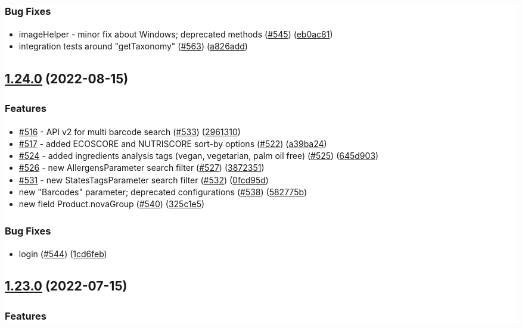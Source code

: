 
### Bug Fixes

* imageHelper - minor fix about Windows; deprecated methods ([#545](https://github.com/openfoodfacts/openfoodfacts-dart/issues/545)) ([eb0ac81](https://github.com/openfoodfacts/openfoodfacts-dart/commit/eb0ac81e65b285f88854d44ee6eaa3f5367b0776))
* integration tests around "getTaxonomy" ([#563](https://github.com/openfoodfacts/openfoodfacts-dart/issues/563)) ([a826add](https://github.com/openfoodfacts/openfoodfacts-dart/commit/a826add65c6b993f748b2874ef501a5efc900497))

## [1.24.0](https://github.com/openfoodfacts/openfoodfacts-dart/compare/v1.23.0...v1.24.0) (2022-08-15)


### Features

* [#516](https://github.com/openfoodfacts/openfoodfacts-dart/issues/516) - API v2 for multi barcode search ([#533](https://github.com/openfoodfacts/openfoodfacts-dart/issues/533)) ([2961310](https://github.com/openfoodfacts/openfoodfacts-dart/commit/296131080fdf8ef2087463bc00ec86c1d27a60e3))
* [#517](https://github.com/openfoodfacts/openfoodfacts-dart/issues/517) - added ECOSCORE and NUTRISCORE sort-by options ([#522](https://github.com/openfoodfacts/openfoodfacts-dart/issues/522)) ([a39ba24](https://github.com/openfoodfacts/openfoodfacts-dart/commit/a39ba24b6a9daac6e36669b559891a536fcd27bf))
* [#524](https://github.com/openfoodfacts/openfoodfacts-dart/issues/524) - added ingredients analysis tags (vegan, vegetarian, palm oil free) ([#525](https://github.com/openfoodfacts/openfoodfacts-dart/issues/525)) ([645d903](https://github.com/openfoodfacts/openfoodfacts-dart/commit/645d9036b8619dd3c4d0f3f95b315d6bc1bc886d))
* [#526](https://github.com/openfoodfacts/openfoodfacts-dart/issues/526) - new AllergensParameter search filter ([#527](https://github.com/openfoodfacts/openfoodfacts-dart/issues/527)) ([3872351](https://github.com/openfoodfacts/openfoodfacts-dart/commit/387235177fd4007b8d6bc7bb644060bbc9634032))
* [#531](https://github.com/openfoodfacts/openfoodfacts-dart/issues/531) - new StatesTagsParameter search filter ([#532](https://github.com/openfoodfacts/openfoodfacts-dart/issues/532)) ([0fcd95d](https://github.com/openfoodfacts/openfoodfacts-dart/commit/0fcd95d826251f4a8121d6ba0fb286770b8e2395))
* new "Barcodes" parameter; deprecated configurations ([#538](https://github.com/openfoodfacts/openfoodfacts-dart/issues/538)) ([582775b](https://github.com/openfoodfacts/openfoodfacts-dart/commit/582775b77cd3a11c80a663b54e7bf8032178bde8))
* new field Product.novaGroup ([#540](https://github.com/openfoodfacts/openfoodfacts-dart/issues/540)) ([325c1e5](https://github.com/openfoodfacts/openfoodfacts-dart/commit/325c1e5b17dcc4b8d704964f36f346857213fdaa))


### Bug Fixes

* login ([#544](https://github.com/openfoodfacts/openfoodfacts-dart/issues/544)) ([1cd6feb](https://github.com/openfoodfacts/openfoodfacts-dart/commit/1cd6feb9fdd388f003215e5741690ccbc7afef7b))

## [1.23.0](https://github.com/openfoodfacts/openfoodfacts-dart/compare/v1.22.0...v1.23.0) (2022-07-15)


### Features
